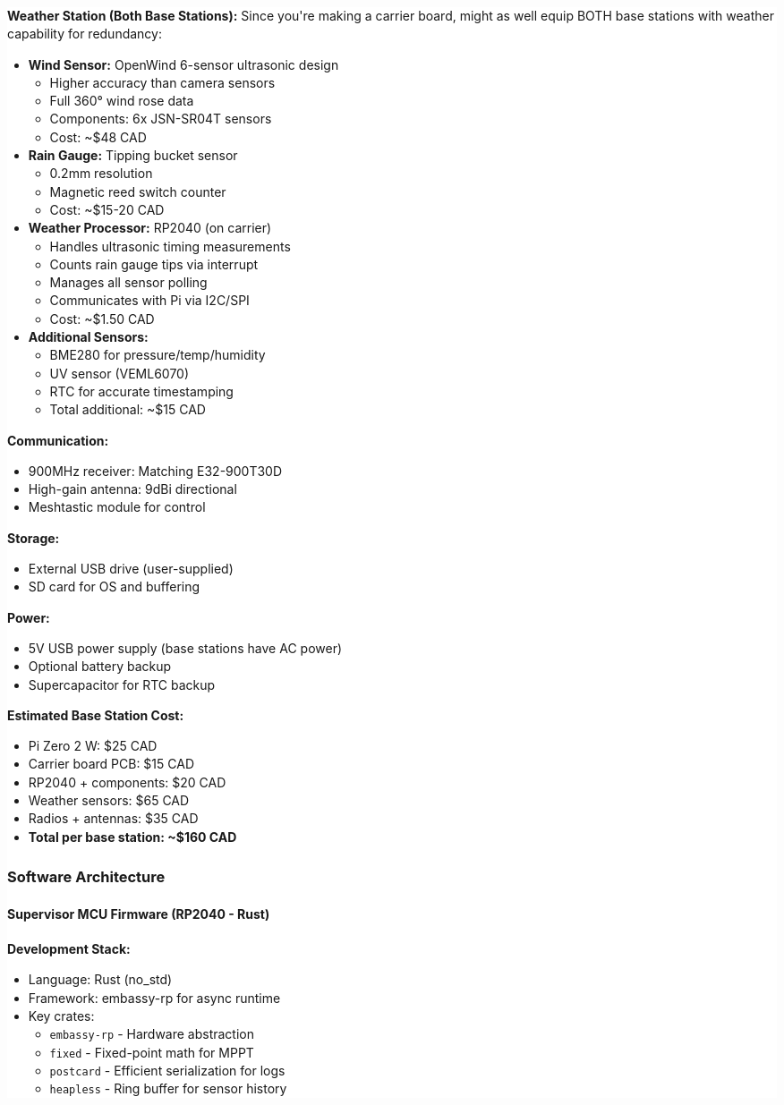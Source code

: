 
**Weather Station (Both Base Stations):**
Since you're making a carrier board, might as well equip BOTH base stations with weather capability for redundancy:
- **Wind Sensor:** OpenWind 6-sensor ultrasonic design
  - Higher accuracy than camera sensors
  - Full 360° wind rose data
  - Components: 6x JSN-SR04T sensors
  - Cost: ~$48 CAD
- **Rain Gauge:** Tipping bucket sensor
  - 0.2mm resolution
  - Magnetic reed switch counter
  - Cost: ~$15-20 CAD
- **Weather Processor:** RP2040 (on carrier)
  - Handles ultrasonic timing measurements
  - Counts rain gauge tips via interrupt
  - Manages all sensor polling
  - Communicates with Pi via I2C/SPI
  - Cost: ~$1.50 CAD
- **Additional Sensors:**
  - BME280 for pressure/temp/humidity
  - UV sensor (VEML6070)
  - RTC for accurate timestamping
  - Total additional: ~$15 CAD

**Communication:**
- 900MHz receiver: Matching E32-900T30D
- High-gain antenna: 9dBi directional
- Meshtastic module for control

**Storage:**
- External USB drive (user-supplied)
- SD card for OS and buffering

**Power:**
- 5V USB power supply (base stations have AC power)
- Optional battery backup
- Supercapacitor for RTC backup

**Estimated Base Station Cost:** 
- Pi Zero 2 W: $25 CAD
- Carrier board PCB: $15 CAD
- RP2040 + components: $20 CAD
- Weather sensors: $65 CAD
- Radios + antennas: $35 CAD
- **Total per base station: ~$160 CAD**

### Software Architecture

#### Supervisor MCU Firmware (RP2040 - Rust)

**Development Stack:**
- Language: Rust (no_std)
- Framework: embassy-rp for async runtime
- Key crates:
  - `embassy-rp` - Hardware abstraction
  - `fixed` - Fixed-point math for MPPT
  - `postcard` - Efficient serialization for logs
  - `heapless` - Ring buffer for sensor history
